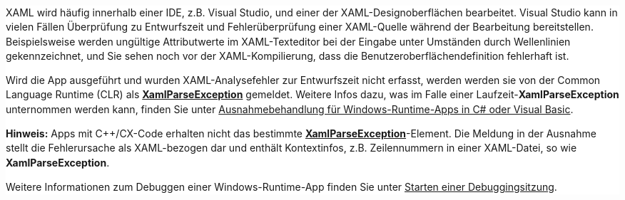 XAML wird häufig innerhalb einer IDE, z.B. Visual Studio, und einer der XAML-Designoberflächen bearbeitet. Visual Studio kann in vielen Fällen Überprüfung zu Entwurfszeit und Fehlerüberprüfung einer XAML-Quelle während der Bearbeitung bereitstellen. Beispielsweise werden ungültige Attributwerte im XAML-Texteditor bei der Eingabe unter Umständen durch Wellenlinien gekennzeichnet, und Sie sehen noch vor der XAML-Kompilierung, dass die Benutzeroberflächendefinition fehlerhaft ist.

Wird die App ausgeführt und wurden XAML-Analysefehler zur Entwurfszeit nicht erfasst, werden werden sie von der Common Language Runtime (CLR) als [**XamlParseException**](https://msdn.microsoft.com/library/windows/apps/hh673774) gemeldet. Weitere Infos dazu, was im Falle einer Laufzeit-**XamlParseException** unternommen werden kann, finden Sie unter [Ausnahmebehandlung für Windows-Runtime-Apps in C# oder Visual Basic](https://msdn.microsoft.com/library/windows/apps/dn532194).

**Hinweis:**  Apps mit C++/CX-Code erhalten nicht das bestimmte [**XamlParseException**](https://msdn.microsoft.com/library/windows/apps/hh673774)-Element. Die Meldung in der Ausnahme stellt die Fehlerursache als XAML-bezogen dar und enthält Kontextinfos, z.B. Zeilennummern in einer XAML-Datei, so wie **XamlParseException**.

Weitere Informationen zum Debuggen einer Windows-Runtime-App finden Sie unter [Starten einer Debuggingsitzung](https://msdn.microsoft.com/library/windows/apps/xaml/hh781607.aspx).